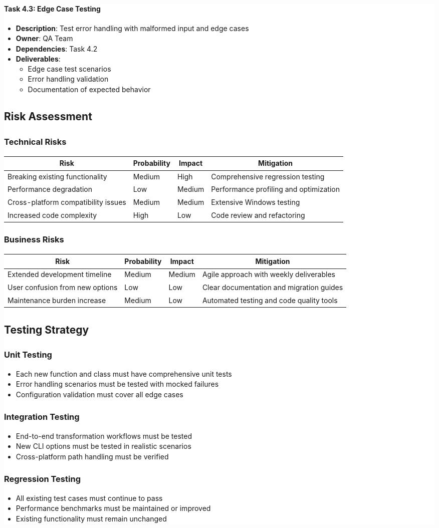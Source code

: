 #### Task 4.3: Edge Case Testing
- **Description**: Test error handling with malformed input and edge cases
- **Owner**: QA Team
- **Dependencies**: Task 4.2
- **Deliverables**:
  - Edge case test scenarios
  - Error handling validation
  - Documentation of expected behavior

## Risk Assessment

### Technical Risks

| Risk | Probability | Impact | Mitigation |
|------|-------------|---------|------------|
| Breaking existing functionality | Medium | High | Comprehensive regression testing |
| Performance degradation | Low | Medium | Performance profiling and optimization |
| Cross-platform compatibility issues | Medium | Medium | Extensive Windows testing |
| Increased code complexity | High | Low | Code review and refactoring |

### Business Risks

| Risk | Probability | Impact | Mitigation |
|------|-------------|---------|------------|
| Extended development timeline | Medium | Medium | Agile approach with weekly deliverables |
| User confusion from new options | Low | Low | Clear documentation and migration guides |
| Maintenance burden increase | Medium | Low | Automated testing and code quality tools |

## Testing Strategy

### Unit Testing
- Each new function and class must have comprehensive unit tests
- Error handling scenarios must be tested with mocked failures
- Configuration validation must cover all edge cases

### Integration Testing
- End-to-end transformation workflows must be tested
- New CLI options must be tested in realistic scenarios
- Cross-platform path handling must be verified

### Regression Testing
- All existing test cases must continue to pass
- Performance benchmarks must be maintained or improved
- Existing functionality must remain unchanged
